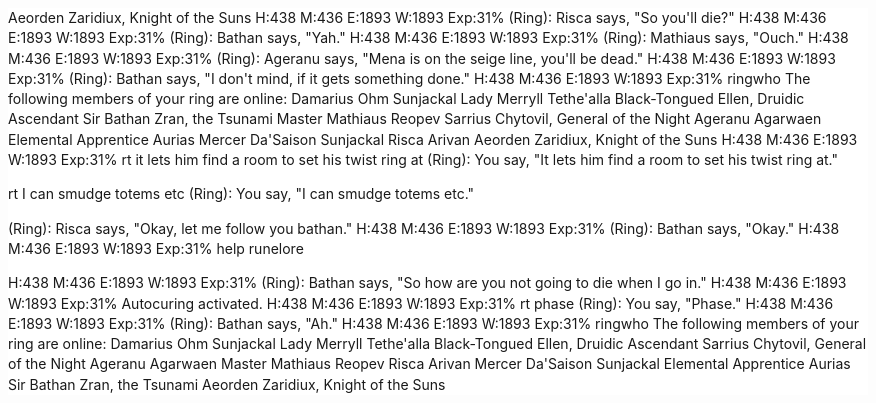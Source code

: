 Aeorden Zaridiux, Knight of the Suns
H:438 M:436 E:1893 W:1893 Exp:31% <eb> <db>
(Ring): Risca says, "So you'll die?"
H:438 M:436 E:1893 W:1893 Exp:31% <eb> <db>
(Ring): Bathan says, "Yah."
H:438 M:436 E:1893 W:1893 Exp:31% <eb> <db>
(Ring): Mathiaus says, "Ouch."
H:438 M:436 E:1893 W:1893 Exp:31% <eb> <db>
(Ring): Ageranu says, "Mena is on the seige line, you'll be dead."
H:438 M:436 E:1893 W:1893 Exp:31% <eb> <db>
(Ring): Bathan says, "I don't mind, if it gets something done."
H:438 M:436 E:1893 W:1893 Exp:31% <eb> <db>ringwho
The following members of your ring are online:
Damarius
Ohm Sunjackal
Lady Merryll Tethe'alla
Black-Tongued Ellen, Druidic Ascendant
Sir Bathan Zran, the Tsunami
Master Mathiaus Reopev
Sarrius Chytovil, General of the Night
Ageranu Agarwaen
Elemental Apprentice Aurias
Mercer Da'Saison Sunjackal
Risca Arivan
Aeorden Zaridiux, Knight of the Suns
H:438 M:436 E:1893 W:1893 Exp:31% <eb> <db>rt it lets him find a room to set his twist ring at
(Ring): You say, "It lets him find a room to set his twist ring at."

rt I can smudge totems etc
(Ring): You say, "I can smudge totems etc."

(Ring): Risca says, "Okay, let me follow you bathan."
H:438 M:436 E:1893 W:1893 Exp:31% <eb> <db>
(Ring): Bathan says, "Okay."
H:438 M:436 E:1893 W:1893 Exp:31% <eb> <db>help runelore

H:438 M:436 E:1893 W:1893 Exp:31% <eb> <db>
(Ring): Bathan says, "So how are you not going to die when I go in."
H:438 M:436 E:1893 W:1893 Exp:31% <eb> <db>
Autocuring activated.
H:438 M:436 E:1893 W:1893 Exp:31% <eb> <db>rt phase
(Ring): You say, "Phase."
H:438 M:436 E:1893 W:1893 Exp:31% <eb> <db>
(Ring): Bathan says, "Ah."
H:438 M:436 E:1893 W:1893 Exp:31% <eb> <db>ringwho
The following members of your ring are online:
Damarius
Ohm Sunjackal
Lady Merryll Tethe'alla
Black-Tongued Ellen, Druidic Ascendant
Sarrius Chytovil, General of the Night
Ageranu Agarwaen
Master Mathiaus Reopev
Risca Arivan
Mercer Da'Saison Sunjackal
Elemental Apprentice Aurias
Sir Bathan Zran, the Tsunami
Aeorden Zaridiux, Knight of the Suns
